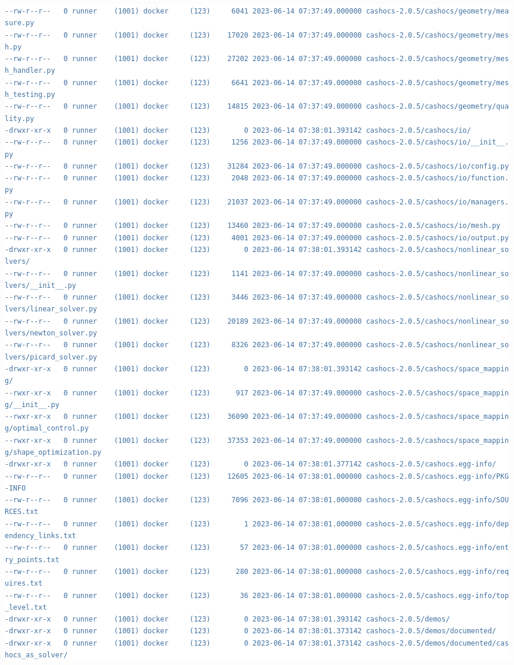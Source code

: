 ```diff
--rw-r--r--   0 runner    (1001) docker     (123)     6041 2023-06-14 07:37:49.000000 cashocs-2.0.5/cashocs/geometry/measure.py
--rw-r--r--   0 runner    (1001) docker     (123)    17020 2023-06-14 07:37:49.000000 cashocs-2.0.5/cashocs/geometry/mesh.py
--rw-r--r--   0 runner    (1001) docker     (123)    27202 2023-06-14 07:37:49.000000 cashocs-2.0.5/cashocs/geometry/mesh_handler.py
--rw-r--r--   0 runner    (1001) docker     (123)     6641 2023-06-14 07:37:49.000000 cashocs-2.0.5/cashocs/geometry/mesh_testing.py
--rw-r--r--   0 runner    (1001) docker     (123)    14815 2023-06-14 07:37:49.000000 cashocs-2.0.5/cashocs/geometry/quality.py
-drwxr-xr-x   0 runner    (1001) docker     (123)        0 2023-06-14 07:38:01.393142 cashocs-2.0.5/cashocs/io/
--rw-r--r--   0 runner    (1001) docker     (123)     1256 2023-06-14 07:37:49.000000 cashocs-2.0.5/cashocs/io/__init__.py
--rw-r--r--   0 runner    (1001) docker     (123)    31284 2023-06-14 07:37:49.000000 cashocs-2.0.5/cashocs/io/config.py
--rw-r--r--   0 runner    (1001) docker     (123)     2048 2023-06-14 07:37:49.000000 cashocs-2.0.5/cashocs/io/function.py
--rw-r--r--   0 runner    (1001) docker     (123)    21037 2023-06-14 07:37:49.000000 cashocs-2.0.5/cashocs/io/managers.py
--rw-r--r--   0 runner    (1001) docker     (123)    13460 2023-06-14 07:37:49.000000 cashocs-2.0.5/cashocs/io/mesh.py
--rw-r--r--   0 runner    (1001) docker     (123)     4001 2023-06-14 07:37:49.000000 cashocs-2.0.5/cashocs/io/output.py
-drwxr-xr-x   0 runner    (1001) docker     (123)        0 2023-06-14 07:38:01.393142 cashocs-2.0.5/cashocs/nonlinear_solvers/
--rw-r--r--   0 runner    (1001) docker     (123)     1141 2023-06-14 07:37:49.000000 cashocs-2.0.5/cashocs/nonlinear_solvers/__init__.py
--rw-r--r--   0 runner    (1001) docker     (123)     3446 2023-06-14 07:37:49.000000 cashocs-2.0.5/cashocs/nonlinear_solvers/linear_solver.py
--rw-r--r--   0 runner    (1001) docker     (123)    20189 2023-06-14 07:37:49.000000 cashocs-2.0.5/cashocs/nonlinear_solvers/newton_solver.py
--rw-r--r--   0 runner    (1001) docker     (123)     8326 2023-06-14 07:37:49.000000 cashocs-2.0.5/cashocs/nonlinear_solvers/picard_solver.py
-drwxr-xr-x   0 runner    (1001) docker     (123)        0 2023-06-14 07:38:01.393142 cashocs-2.0.5/cashocs/space_mapping/
--rwxr-xr-x   0 runner    (1001) docker     (123)      917 2023-06-14 07:37:49.000000 cashocs-2.0.5/cashocs/space_mapping/__init__.py
--rwxr-xr-x   0 runner    (1001) docker     (123)    36090 2023-06-14 07:37:49.000000 cashocs-2.0.5/cashocs/space_mapping/optimal_control.py
--rwxr-xr-x   0 runner    (1001) docker     (123)    37353 2023-06-14 07:37:49.000000 cashocs-2.0.5/cashocs/space_mapping/shape_optimization.py
-drwxr-xr-x   0 runner    (1001) docker     (123)        0 2023-06-14 07:38:01.377142 cashocs-2.0.5/cashocs.egg-info/
--rw-r--r--   0 runner    (1001) docker     (123)    12605 2023-06-14 07:38:01.000000 cashocs-2.0.5/cashocs.egg-info/PKG-INFO
--rw-r--r--   0 runner    (1001) docker     (123)     7096 2023-06-14 07:38:01.000000 cashocs-2.0.5/cashocs.egg-info/SOURCES.txt
--rw-r--r--   0 runner    (1001) docker     (123)        1 2023-06-14 07:38:01.000000 cashocs-2.0.5/cashocs.egg-info/dependency_links.txt
--rw-r--r--   0 runner    (1001) docker     (123)       57 2023-06-14 07:38:01.000000 cashocs-2.0.5/cashocs.egg-info/entry_points.txt
--rw-r--r--   0 runner    (1001) docker     (123)      280 2023-06-14 07:38:01.000000 cashocs-2.0.5/cashocs.egg-info/requires.txt
--rw-r--r--   0 runner    (1001) docker     (123)       36 2023-06-14 07:38:01.000000 cashocs-2.0.5/cashocs.egg-info/top_level.txt
-drwxr-xr-x   0 runner    (1001) docker     (123)        0 2023-06-14 07:38:01.393142 cashocs-2.0.5/demos/
-drwxr-xr-x   0 runner    (1001) docker     (123)        0 2023-06-14 07:38:01.373142 cashocs-2.0.5/demos/documented/
-drwxr-xr-x   0 runner    (1001) docker     (123)        0 2023-06-14 07:38:01.373142 cashocs-2.0.5/demos/documented/cashocs_as_solver/
```